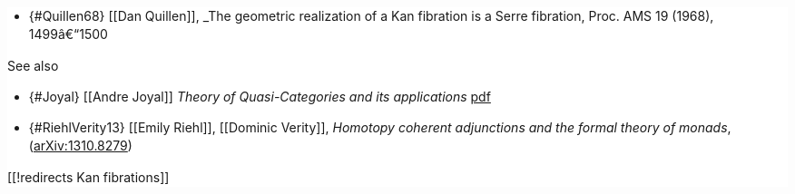 * {#Quillen68} [[Dan Quillen]], _The geometric realization of a Kan fibration is a Serre fibration, Proc. AMS 19 (1968), 1499â€“1500

See also

* {#Joyal} [[Andre Joyal]] _Theory of Quasi-Categories and its applications_ [pdf](http://mat.uab.cat/~kock/crm/hocat/advanced-course/Quadern45-2.pdf)

* {#RiehlVerity13} [[Emily Riehl]], [[Dominic Verity]], _Homotopy coherent adjunctions and the formal theory of monads_, ([arXiv:1310.8279](http://arxiv.org/abs/1310.8279))

[[!redirects Kan fibrations]]
